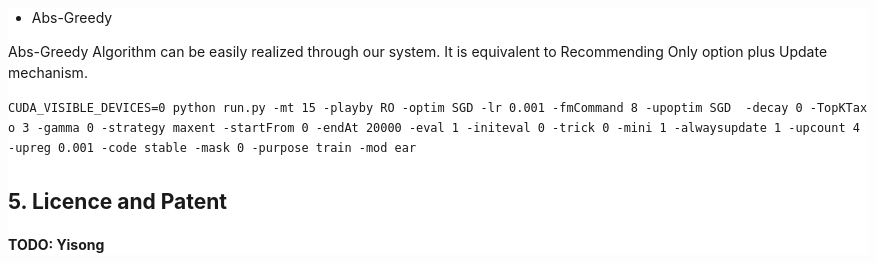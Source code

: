 - Abs-Greedy

Abs-Greedy Algorithm can be easily realized through our system. It is equivalent to Recommending Only option plus Update mechanism. 

```
CUDA_VISIBLE_DEVICES=0 python run.py -mt 15 -playby RO -optim SGD -lr 0.001 -fmCommand 8 -upoptim SGD  -decay 0 -TopKTaxo 3 -gamma 0 -strategy maxent -startFrom 0 -endAt 20000 -eval 1 -initeval 0 -trick 0 -mini 1 -alwaysupdate 1 -upcount 4 -upreg 0.001 -code stable -mask 0 -purpose train -mod ear
```



## 5. Licence and Patent

**TODO: Yisong**
